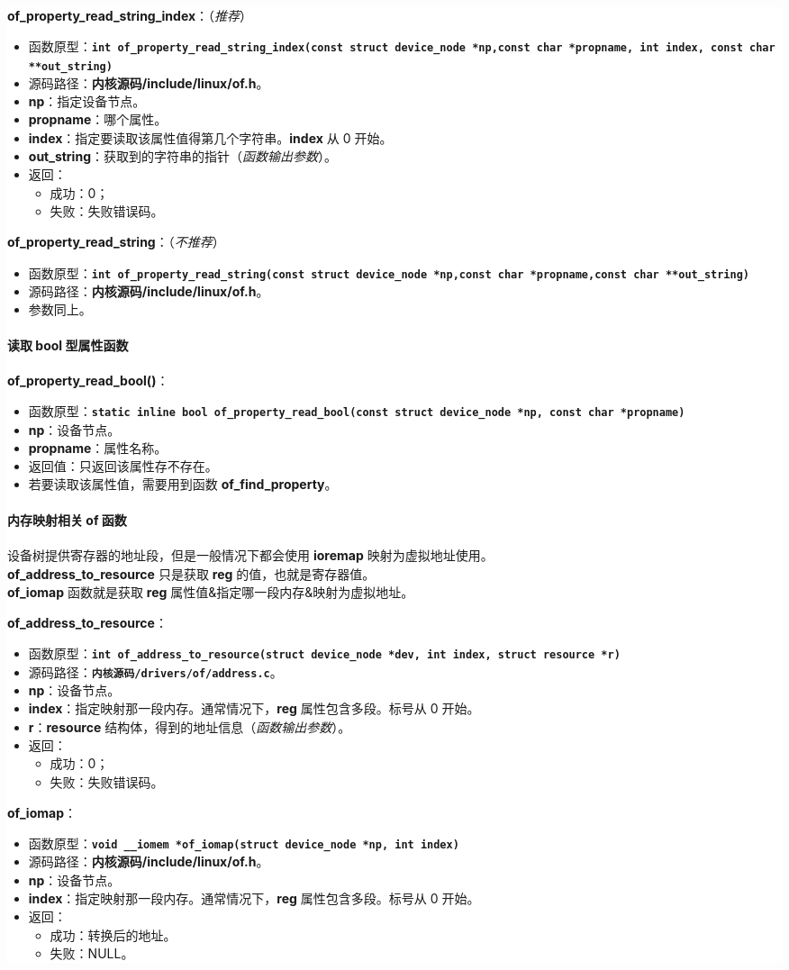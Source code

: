 **of_property_read_string_index**：（_推荐_）

- 函数原型：**`int of_property_read_string_index(const struct device_node *np,const char *propname, int index, const char **out_string)`**
- 源码路径：**内核源码/include/linux/of.h**。
- **np**：指定设备节点。
- **propname**：哪个属性。
- **index**：指定要读取该属性值得第几个字符串。**index** 从 0 开始。
- **out_string**：获取到的字符串的指针（_函数输出参数_）。
- 返回：
    - 成功：0；
    - 失败：失败错误码。

**of_property_read_string**：（_不推荐_）

- 函数原型：**`int of_property_read_string(const struct device_node *np,const char *propname,const char **out_string)`**
- 源码路径：**内核源码/include/linux/of.h**。
- 参数同上。

#### 读取 bool 型属性函数

**of_property_read_bool()**：

- 函数原型：**`static inline bool of_property_read_bool(const struct device_node *np, const char *propname)`**
- **np**：设备节点。
- **propname**：属性名称。
- 返回值：只返回该属性存不存在。
- 若要读取该属性值，需要用到函数 **of_find_property**。

#### 内存映射相关 of 函数

设备树提供寄存器的地址段，但是一般情况下都会使用 **ioremap** 映射为虚拟地址使用。  
**of_address_to_resource** 只是获取 **reg** 的值，也就是寄存器值。  
**of_iomap** 函数就是获取 **reg** 属性值&指定哪一段内存&映射为虚拟地址。

**of_address_to_resource**：

- 函数原型：**`int of_address_to_resource(struct device_node *dev, int index, struct resource *r)`**
- 源码路径：**`内核源码/drivers/of/address.c`**。
- **np**：设备节点。
- **index**：指定映射那一段内存。通常情况下，**reg** 属性包含多段。标号从 0 开始。
- **r**：**resource** 结构体，得到的地址信息（_函数输出参数_）。
- 返回：
    - 成功：0；
    - 失败：失败错误码。

**of_iomap**：

- 函数原型：**`void __iomem *of_iomap(struct device_node *np, int index)`**
- 源码路径：**内核源码/include/linux/of.h**。
- **np**：设备节点。
- **index**：指定映射那一段内存。通常情况下，**reg** 属性包含多段。标号从 0 开始。
- 返回：
    - 成功：转换后的地址。
    - 失败：NULL。

